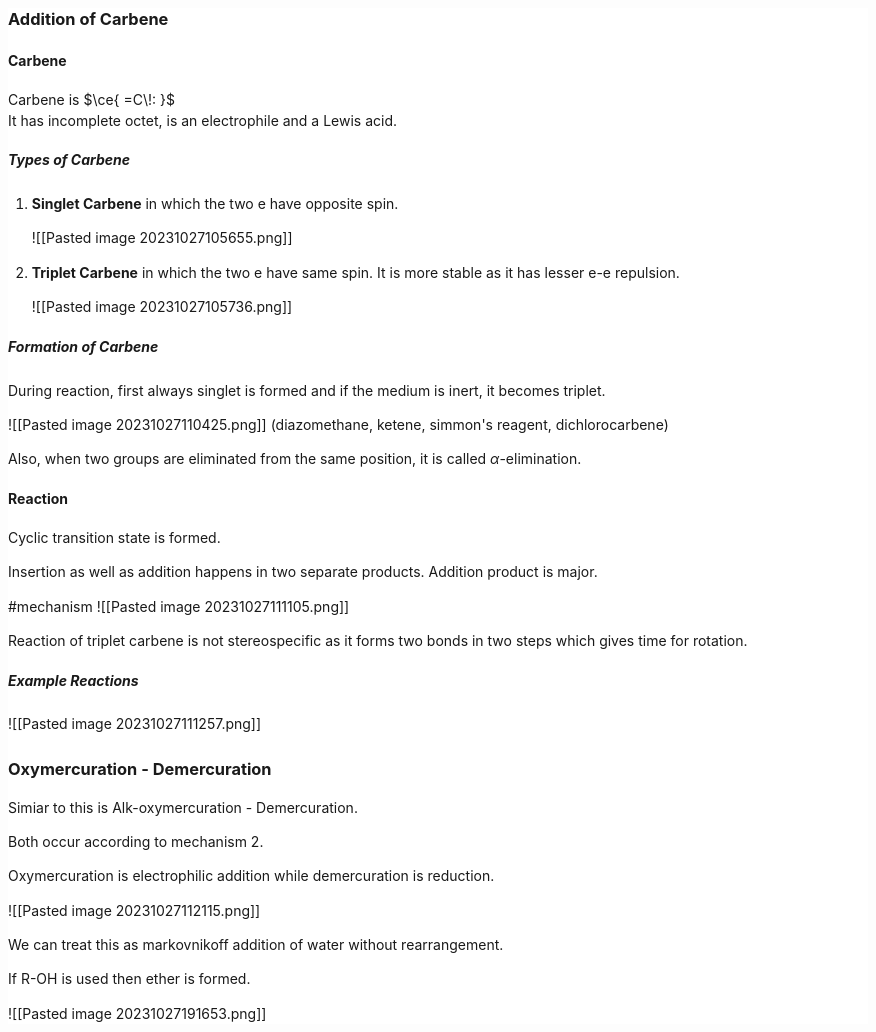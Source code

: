 ### Addition of Carbene
#### Carbene 
Carbene is $\ce{ =C\!: }$  
It has incomplete octet, is an electrophile and a Lewis acid. 
##### Types of Carbene 
1. **Singlet Carbene** in which the two e have opposite spin.
   
   ![[Pasted image 20231027105655.png]]
   
   
1. **Triplet Carbene** in which the two e have same spin. It is more stable as it has lesser e-e repulsion. 
   
   ![[Pasted image 20231027105736.png]]


##### Formation of Carbene
During reaction, first always singlet is formed and if the medium is inert, it becomes triplet.

![[Pasted image 20231027110425.png]]
(diazomethane, ketene, simmon's reagent, dichlorocarbene)

Also, when two groups are eliminated from the same position, it is called $\alpha$-elimination. 

#### Reaction 
Cyclic transition state is formed. 

Insertion as well as addition happens in two separate products. Addition product is major. 

#mechanism 
![[Pasted image 20231027111105.png]]

Reaction of triplet carbene is not stereospecific as it forms two bonds in two steps which gives time for rotation. 

##### Example Reactions 
![[Pasted image 20231027111257.png]]

### Oxymercuration - Demercuration
Simiar to this is Alk-oxymercuration - Demercuration. 

Both occur according to mechanism 2.

Oxymercuration is electrophilic addition while demercuration is reduction. 

![[Pasted image 20231027112115.png]]

We can treat this as markovnikoff addition of water without rearrangement.

If R-OH is used then ether is formed.

![[Pasted image 20231027191653.png]]
